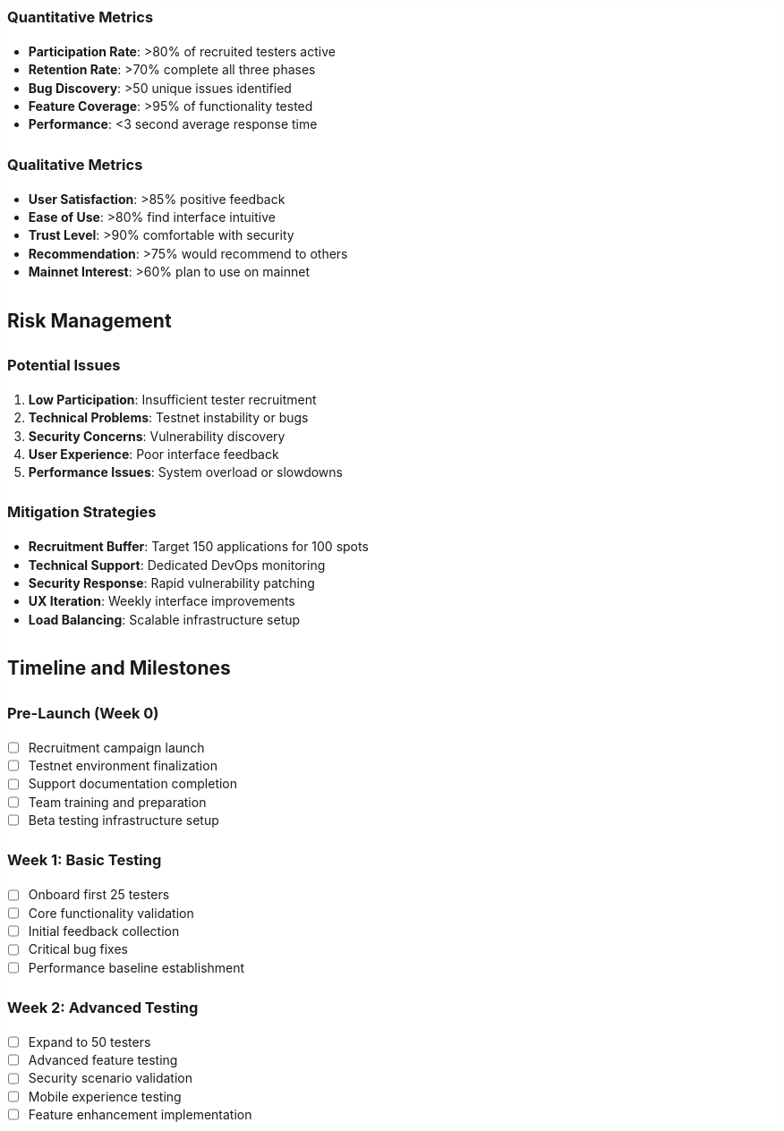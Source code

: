 ### Quantitative Metrics
- **Participation Rate**: >80% of recruited testers active
- **Retention Rate**: >70% complete all three phases
- **Bug Discovery**: >50 unique issues identified
- **Feature Coverage**: >95% of functionality tested
- **Performance**: <3 second average response time

### Qualitative Metrics
- **User Satisfaction**: >85% positive feedback
- **Ease of Use**: >80% find interface intuitive
- **Trust Level**: >90% comfortable with security
- **Recommendation**: >75% would recommend to others
- **Mainnet Interest**: >60% plan to use on mainnet

## Risk Management

### Potential Issues
1. **Low Participation**: Insufficient tester recruitment
2. **Technical Problems**: Testnet instability or bugs
3. **Security Concerns**: Vulnerability discovery
4. **User Experience**: Poor interface feedback
5. **Performance Issues**: System overload or slowdowns

### Mitigation Strategies
- **Recruitment Buffer**: Target 150 applications for 100 spots
- **Technical Support**: Dedicated DevOps monitoring
- **Security Response**: Rapid vulnerability patching
- **UX Iteration**: Weekly interface improvements
- **Load Balancing**: Scalable infrastructure setup

## Timeline and Milestones

### Pre-Launch (Week 0)
- [ ] Recruitment campaign launch
- [ ] Testnet environment finalization
- [ ] Support documentation completion
- [ ] Team training and preparation
- [ ] Beta testing infrastructure setup

### Week 1: Basic Testing
- [ ] Onboard first 25 testers
- [ ] Core functionality validation
- [ ] Initial feedback collection
- [ ] Critical bug fixes
- [ ] Performance baseline establishment

### Week 2: Advanced Testing
- [ ] Expand to 50 testers
- [ ] Advanced feature testing
- [ ] Security scenario validation
- [ ] Mobile experience testing
- [ ] Feature enhancement implementation
